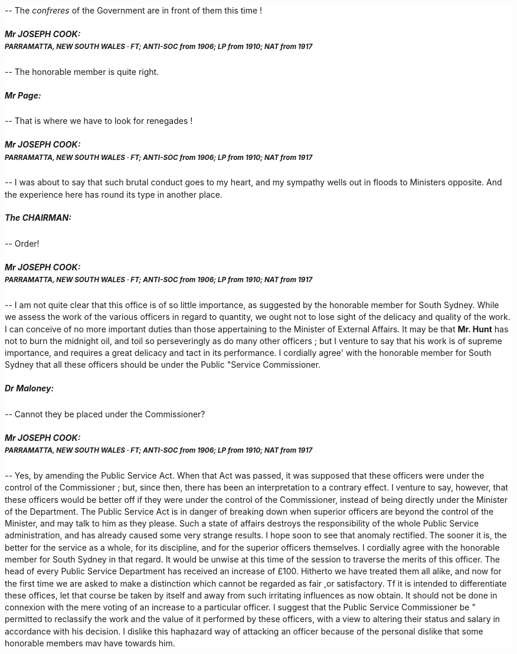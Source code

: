 --  The  *confreres*  of the Government are in front of them this time ! 

##### Mr JOSEPH COOK:<br><small class="text-muted">PARRAMATTA, NEW SOUTH WALES &middot; FT; ANTI-SOC from 1906; LP from 1910; NAT from 1917</small>

-- The honorable member is quite right. 

##### Mr Page:

--  That is where we have to look for renegades ! 

##### Mr JOSEPH COOK:<br><small class="text-muted">PARRAMATTA, NEW SOUTH WALES &middot; FT; ANTI-SOC from 1906; LP from 1910; NAT from 1917</small>

-- I was about to say that such brutal conduct goes to my heart, and my sympathy wells out in floods to Ministers opposite. And the experience here has round its type in another place. 

##### The CHAIRMAN:

-- Order! 

##### Mr JOSEPH COOK:<br><small class="text-muted">PARRAMATTA, NEW SOUTH WALES &middot; FT; ANTI-SOC from 1906; LP from 1910; NAT from 1917</small>

-- I am not quite clear that this office is of so little importance, as suggested by the honorable member for South Sydney. While we assess the work of the various officers in regard to quantity, we ought not to lose sight of the delicacy and quality of the work. I can conceive of no more important duties than those appertaining to the Minister of External Affairs. It may be that  **Mr. Hunt**  has not to burn the midnight oil, and toil so perseveringly as do many other officers ; but I venture to say that his work is of supreme importance, and requires a great delicacy and tact in its performance. I cordially agree' with the honorable member for South Sydney that all these officers should be under the Public "Service Commissioner. 

##### Dr Maloney:

--  Cannot they be placed under the Commissioner? 

##### Mr JOSEPH COOK:<br><small class="text-muted">PARRAMATTA, NEW SOUTH WALES &middot; FT; ANTI-SOC from 1906; LP from 1910; NAT from 1917</small>

-- Yes, by amending the Public Service Act. When that Act was passed, it was supposed that these officers were under the control of the Commissioner ; but, since then, there has been an interpretation to a contrary effect. I venture to say, however, that these officers would be better off if they were under the control of the Commissioner, instead of being directly under the Minister of the Department. The Public Service Act is in danger of breaking down when superior officers are beyond the control of the Minister, and may talk to him as they please. Such a state of affairs destroys the responsibility of the whole Public Service administration, and has already caused some very strange results. I hope soon to see that anomaly rectified. The sooner it is, the better for the service as a whole, for its discipline, and for the superior officers themselves. I cordially agree with the honorable member for South Sydney in that regard. It would be unwise at this time of the session to traverse the merits of this officer. The head of every Public Service Department has received an increase of £100. Hitherto we have treated them all alike, and now for the first time we are asked to make a distinction which cannot be regarded as fair ,or satisfactory. Tf it is intended to differentiate these offices, let that course be taken by itself and away from such irritating influences as now obtain. It should not be done in connexion with the mere voting of an increase to a particular officer. I suggest that the Public Service Commissioner be " permitted to reclassify the work and the value of it performed by these officers, with a view to altering their status and salary in accordance with his decision. I dislike this haphazard way of attacking an officer because of the personal dislike that some honorable members mav have towards him. 
